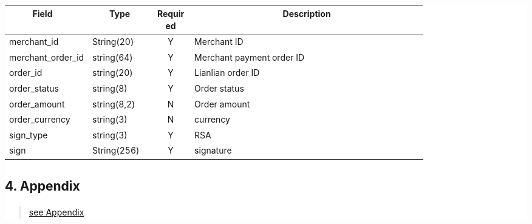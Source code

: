 |<div style="width:110px">Field</div>|<div style="width:90px">Type</div>|<div style="width:50px">Required</div>|<div style="width:370px">Description</div>|
| --- | --- | --- | --- | 
| merchant_id	| String(20)	|<center>Y</center>| 	Merchant ID| 
| merchant_order_id	| string(64)|<center>Y</center>| Merchant payment order ID| 
| order_id	| string(20)		|<center>Y</center>| 	Lianlian order ID| 
| order_status	| string(8)		|<center>Y</center>| Order status| 
| order_amount	| string(8,2)	|<center>N</center>| Order amount| 
| order_currency	| string(3)	|<center>N</center>|  currency| 
| sign_type	| string(3)			|<center>Y</center>| RSA| 
| sign	| String(256)			|<center>Y</center>| signature| 

## 4. Appendix
> [see Appendix](./#Appendix)